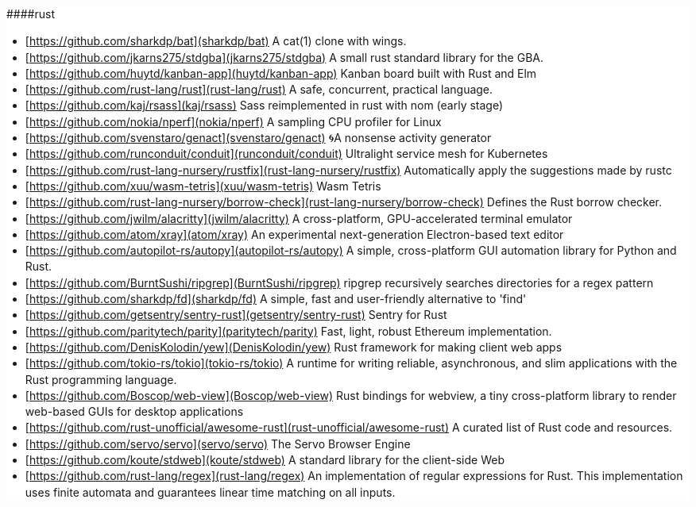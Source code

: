 ####rust
* [https://github.com/sharkdp/bat](sharkdp/bat) A cat(1) clone with wings.
* [https://github.com/jkarns275/stdgba](jkarns275/stdgba) A small rust standard library for the GBA.
* [https://github.com/huytd/kanban-app](huytd/kanban-app) Kanban board built with Rust and Elm
* [https://github.com/rust-lang/rust](rust-lang/rust) A safe, concurrent, practical language.
* [https://github.com/kaj/rsass](kaj/rsass) Sass reimplemented in rust with nom (early stage)
* [https://github.com/nokia/nperf](nokia/nperf) A sampling CPU profiler for Linux
* [https://github.com/svenstaro/genact](svenstaro/genact) 🌀A nonsense activity generator
* [https://github.com/runconduit/conduit](runconduit/conduit) Ultralight service mesh for Kubernetes
* [https://github.com/rust-lang-nursery/rustfix](rust-lang-nursery/rustfix) Automatically apply the suggestions made by rustc
* [https://github.com/xuu/wasm-tetris](xuu/wasm-tetris) Wasm Tetris
* [https://github.com/rust-lang-nursery/borrow-check](rust-lang-nursery/borrow-check) Defines the Rust borrow checker.
* [https://github.com/jwilm/alacritty](jwilm/alacritty) A cross-platform, GPU-accelerated terminal emulator
* [https://github.com/atom/xray](atom/xray) An experimental next-generation Electron-based text editor
* [https://github.com/autopilot-rs/autopy](autopilot-rs/autopy) A simple, cross-platform GUI automation library for Python and Rust.
* [https://github.com/BurntSushi/ripgrep](BurntSushi/ripgrep) ripgrep recursively searches directories for a regex pattern
* [https://github.com/sharkdp/fd](sharkdp/fd) A simple, fast and user-friendly alternative to 'find'
* [https://github.com/getsentry/sentry-rust](getsentry/sentry-rust) Sentry for Rust
* [https://github.com/paritytech/parity](paritytech/parity) Fast, light, robust Ethereum implementation.
* [https://github.com/DenisKolodin/yew](DenisKolodin/yew) Rust framework for making client web apps
* [https://github.com/tokio-rs/tokio](tokio-rs/tokio) A runtime for writing reliable, asynchronous, and slim applications with the Rust programming language.
* [https://github.com/Boscop/web-view](Boscop/web-view) Rust bindings for webview, a tiny cross-platform library to render web-based GUIs for desktop applications
* [https://github.com/rust-unofficial/awesome-rust](rust-unofficial/awesome-rust) A curated list of Rust code and resources.
* [https://github.com/servo/servo](servo/servo) The Servo Browser Engine
* [https://github.com/koute/stdweb](koute/stdweb) A standard library for the client-side Web
* [https://github.com/rust-lang/regex](rust-lang/regex) An implementation of regular expressions for Rust. This implementation uses finite automata and guarantees linear time matching on all inputs.
